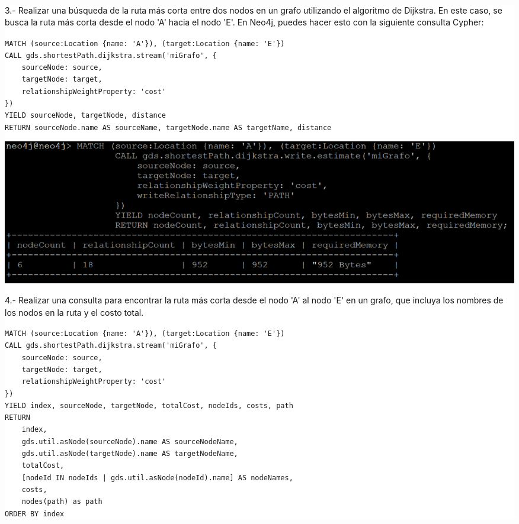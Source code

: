 
3.- Realizar una búsqueda de la ruta más corta entre dos nodos en un grafo utilizando el algoritmo de Dijkstra. En este caso, se busca la ruta más corta desde el nodo 'A' hacia el nodo 'E'. En Neo4j, puedes hacer esto con la siguiente consulta Cypher:

```cypher
MATCH (source:Location {name: 'A'}), (target:Location {name: 'E'})
CALL gds.shortestPath.dijkstra.stream('miGrafo', {
    sourceNode: source,
    targetNode: target,
    relationshipWeightProperty: 'cost'
})
YIELD sourceNode, targetNode, distance
RETURN sourceNode.name AS sourceName, targetNode.name AS targetName, distance
```

![Evidencia: Camino más corto de 'A' a 'E'](Evidencia/Neo4j/CaminomascortoAE.png)


4.- Realizar una consulta para encontrar la ruta más corta desde el nodo 'A' al nodo 'E' en un grafo, que incluya los nombres de los nodos en la ruta y el costo total.

```cypher
MATCH (source:Location {name: 'A'}), (target:Location {name: 'E'})
CALL gds.shortestPath.dijkstra.stream('miGrafo', {
    sourceNode: source,
    targetNode: target,
    relationshipWeightProperty: 'cost'
})
YIELD index, sourceNode, targetNode, totalCost, nodeIds, costs, path
RETURN
    index,
    gds.util.asNode(sourceNode).name AS sourceNodeName,
    gds.util.asNode(targetNode).name AS targetNodeName,
    totalCost,
    [nodeId IN nodeIds | gds.util.asNode(nodeId).name] AS nodeNames,
    costs,
    nodes(path) as path
ORDER BY index
```